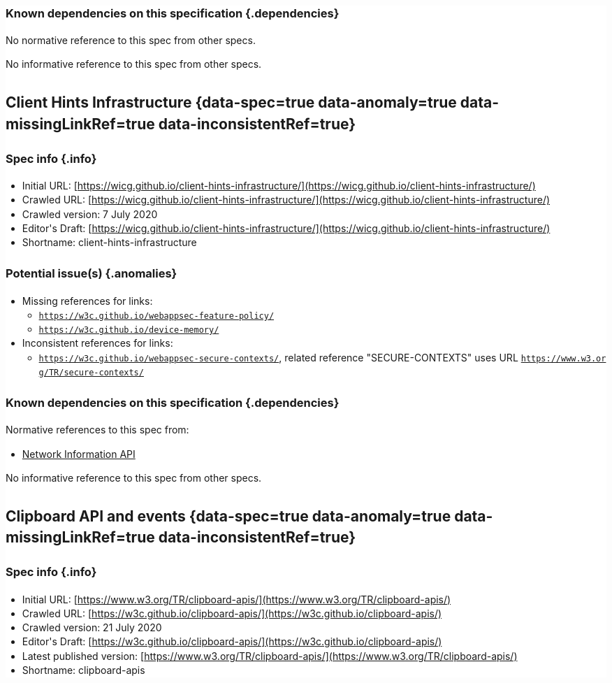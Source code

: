 ### Known dependencies on this specification {.dependencies}

No normative reference to this spec from other specs.

No informative reference to this spec from other specs.


## Client Hints Infrastructure {data-spec=true data-anomaly=true data-missingLinkRef=true data-inconsistentRef=true}

### Spec info {.info}

- Initial URL: [https://wicg.github.io/client-hints-infrastructure/](https://wicg.github.io/client-hints-infrastructure/)
- Crawled URL: [https://wicg.github.io/client-hints-infrastructure/](https://wicg.github.io/client-hints-infrastructure/)
- Crawled version: 7 July 2020
- Editor's Draft: [https://wicg.github.io/client-hints-infrastructure/](https://wicg.github.io/client-hints-infrastructure/)
- Shortname: client-hints-infrastructure

### Potential issue(s) {.anomalies}

- Missing references for links: 
     * [`https://w3c.github.io/webappsec-feature-policy/`](https://w3c.github.io/webappsec-feature-policy/)
     * [`https://w3c.github.io/device-memory/`](https://w3c.github.io/device-memory/)
- Inconsistent references for links: 
     * [`https://w3c.github.io/webappsec-secure-contexts/`](https://w3c.github.io/webappsec-secure-contexts/), related reference "SECURE-CONTEXTS" uses URL [`https://www.w3.org/TR/secure-contexts/`](https://www.w3.org/TR/secure-contexts/)

### Known dependencies on this specification {.dependencies}

Normative references to this spec from:

- [Network Information API](https://wicg.github.io/netinfo/)

No informative reference to this spec from other specs.


## Clipboard API and events {data-spec=true data-anomaly=true data-missingLinkRef=true data-inconsistentRef=true}

### Spec info {.info}

- Initial URL: [https://www.w3.org/TR/clipboard-apis/](https://www.w3.org/TR/clipboard-apis/)
- Crawled URL: [https://w3c.github.io/clipboard-apis/](https://w3c.github.io/clipboard-apis/)
- Crawled version: 21 July 2020
- Editor's Draft: [https://w3c.github.io/clipboard-apis/](https://w3c.github.io/clipboard-apis/)
- Latest published version: [https://www.w3.org/TR/clipboard-apis/](https://www.w3.org/TR/clipboard-apis/)
- Shortname: clipboard-apis
